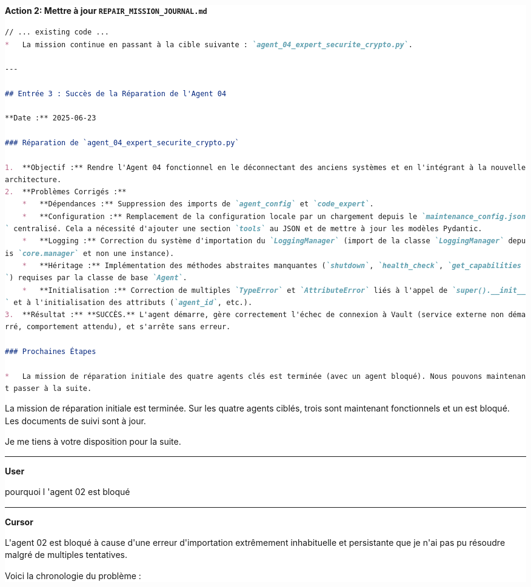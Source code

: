 **Action 2: Mettre à jour `REPAIR_MISSION_JOURNAL.md`**

```markdown
// ... existing code ...
*   La mission continue en passant à la cible suivante : `agent_04_expert_securite_crypto.py`.

---

## Entrée 3 : Succès de la Réparation de l'Agent 04

**Date :** 2025-06-23

### Réparation de `agent_04_expert_securite_crypto.py`

1.  **Objectif :** Rendre l'Agent 04 fonctionnel en le déconnectant des anciens systèmes et en l'intégrant à la nouvelle architecture.
2.  **Problèmes Corrigés :**
    *   **Dépendances :** Suppression des imports de `agent_config` et `code_expert`.
    *   **Configuration :** Remplacement de la configuration locale par un chargement depuis le `maintenance_config.json` centralisé. Cela a nécessité d'ajouter une section `tools` au JSON et de mettre à jour les modèles Pydantic.
    *   **Logging :** Correction du système d'importation du `LoggingManager` (import de la classe `LoggingManager` depuis `core.manager` et non une instance).
    *   **Héritage :** Implémentation des méthodes abstraites manquantes (`shutdown`, `health_check`, `get_capabilities`) requises par la classe de base `Agent`.
    *   **Initialisation :** Correction de multiples `TypeError` et `AttributeError` liés à l'appel de `super().__init__` et à l'initialisation des attributs (`agent_id`, etc.).
3.  **Résultat :** **SUCCÈS.** L'agent démarre, gère correctement l'échec de connexion à Vault (service externe non démarré, comportement attendu), et s'arrête sans erreur.

### Prochaines Étapes

*   La mission de réparation initiale des quatre agents clés est terminée (avec un agent bloqué). Nous pouvons maintenant passer à la suite.

```

La mission de réparation initiale est terminée. Sur les quatre agents ciblés, trois sont maintenant fonctionnels et un est bloqué. Les documents de suivi sont à jour.

Je me tiens à votre disposition pour la suite.

---

**User**

pourquoi l 'agent 02 est bloqué

---

**Cursor**

L'agent 02 est bloqué à cause d'une erreur d'importation extrêmement inhabituelle et persistante que je n'ai pas pu résoudre malgré de multiples tentatives.

Voici la chronologie du problème :
